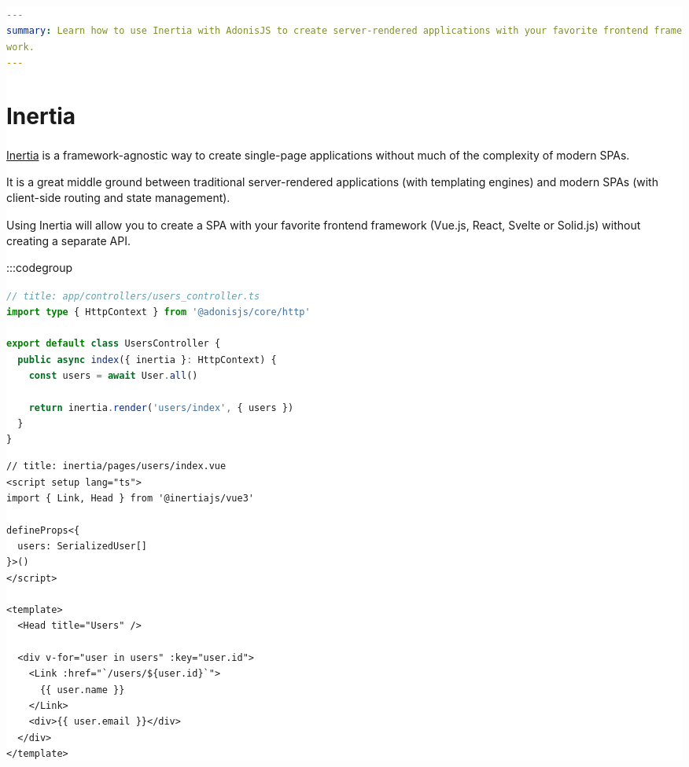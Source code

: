 ```yaml
---
summary: Learn how to use Inertia with AdonisJS to create server-rendered applications with your favorite frontend framework.
---
```


# Inertia

[Inertia](https://inertiajs.com/) is a framework-agnostic way to create single-page applications without much of the complexity of modern SPAs.

It is a great middle ground between traditional server-rendered applications (with templating engines) and modern SPAs (with client-side routing and state management).

Using Inertia will allow you to create a SPA with your favorite frontend framework (Vue.js, React, Svelte or Solid.js) without creating a separate API.

:::codegroup

```ts
// title: app/controllers/users_controller.ts
import type { HttpContext } from '@adonisjs/core/http'

export default class UsersController {
  public async index({ inertia }: HttpContext) {
    const users = await User.all()

    return inertia.render('users/index', { users })
  }
}
```


```vue
// title: inertia/pages/users/index.vue
<script setup lang="ts">
import { Link, Head } from '@inertiajs/vue3'

defineProps<{
  users: SerializedUser[]
}>()
</script>

<template>
  <Head title="Users" />

  <div v-for="user in users" :key="user.id">
    <Link :href="`/users/${user.id}`">
      {{ user.name }}
    </Link>
    <div>{{ user.email }}</div>
  </div>
</template>
```
